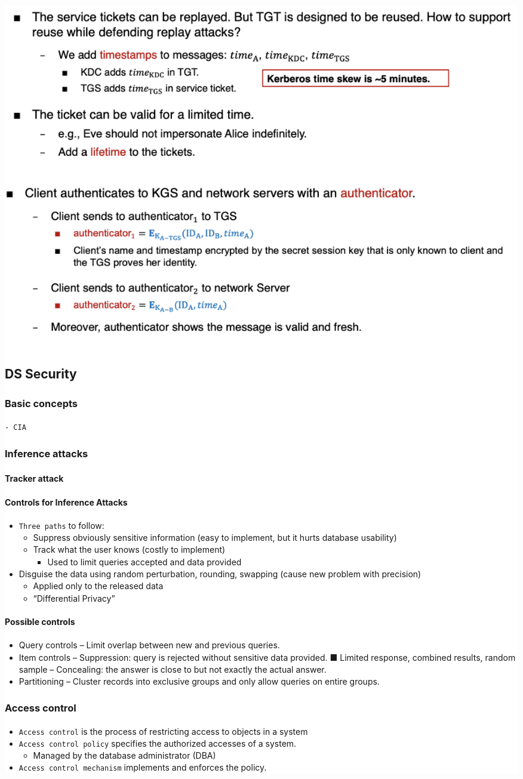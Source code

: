   ![PIC12](Graphic/PIC12.png)
  ![PIC13](Graphic/PIC13.png)
## DS Security
###  Basic concepts
    - CIA
### Inference attacks
#### Tracker attack
#### Controls for Inference Attacks
- `Three paths` to follow:
    - Suppress obviously sensitive information (easy to implement, but it hurts database usability)
    - Track what the user knows (costly to implement)
        - Used to limit queries accepted and data provided
-   Disguise the data using random perturbation, rounding, swapping (cause new problem with precision)
    - Applied only to the released data
    - “Differential Privacy”
#### Possible controls
- Query controls
    – Limit overlap between new and previous queries.
-  Item controls
    – Suppression: query is rejected without sensitive data provided.
        ■ Limited response, combined results, random sample
    – Concealing: the answer is close to but not exactly the actual answer.
-  Partitioning
    – Cluster records into exclusive groups and only allow queries on entire groups.
### Access control
- `Access control` is the process of restricting access to objects in a system
- `Access control policy` specifies the authorized accesses of a system.
    - Managed by the  database administrator (DBA)
- `Access control mechanism` implements and enforces the policy.